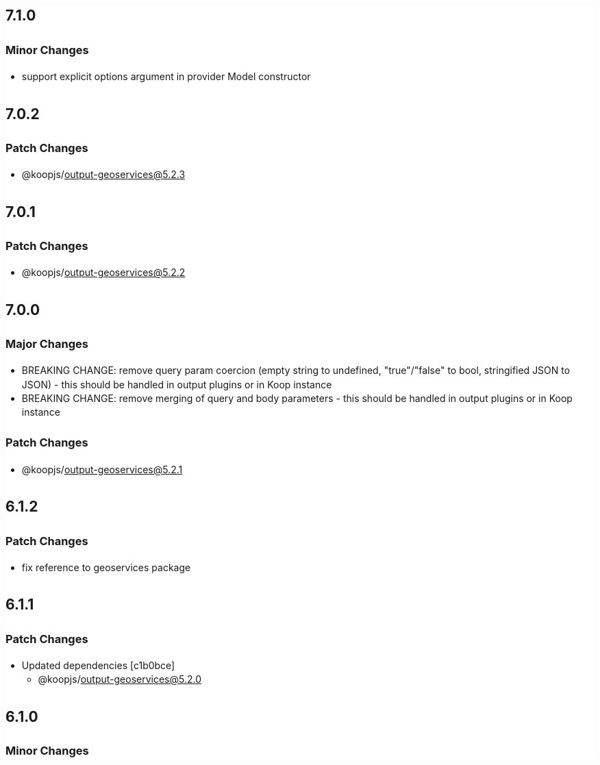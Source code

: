 ## 7.1.0

### Minor Changes

- support explicit options argument in provider Model constructor

## 7.0.2

### Patch Changes

- @koopjs/output-geoservices@5.2.3

## 7.0.1

### Patch Changes

- @koopjs/output-geoservices@5.2.2

## 7.0.0

### Major Changes

- BREAKING CHANGE: remove query param coercion (empty string to undefined, "true"/"false" to bool, stringified JSON to JSON) - this should be handled in output plugins or in Koop instance
- BREAKING CHANGE: remove merging of query and body parameters - this should be handled in output plugins or in Koop instance

### Patch Changes

- @koopjs/output-geoservices@5.2.1

## 6.1.2

### Patch Changes

- fix reference to geoservices package

## 6.1.1

### Patch Changes

- Updated dependencies [c1b0bce]
  - @koopjs/output-geoservices@5.2.0

## 6.1.0

### Minor Changes
